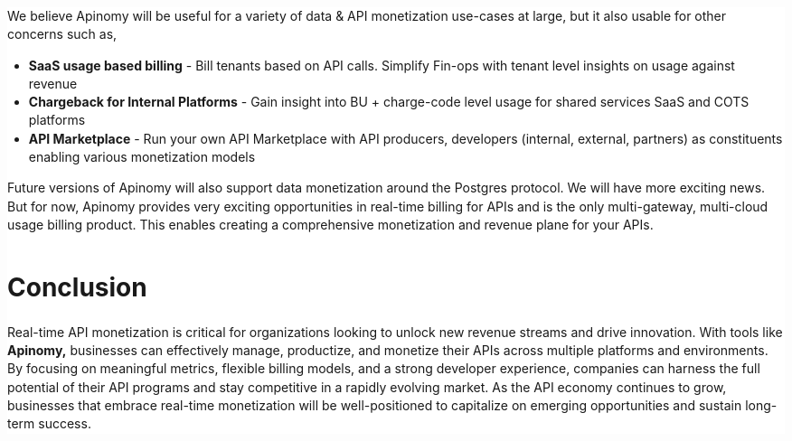 We believe Apinomy will be useful for a variety of data & API monetization use-cases at large, but it also usable for other concerns such as,

- **SaaS usage based billing** - Bill tenants based on API calls. Simplify Fin-ops with tenant level insights on usage against revenue
- **Chargeback for Internal Platforms** - Gain insight into BU + charge-code level usage for shared services SaaS and COTS platforms
- **API Marketplace** - Run your own API Marketplace with API producers, developers (internal, external, partners) as constituents enabling various monetization models

Future versions of Apinomy will also support data monetization around the Postgres protocol. We will have more exciting news. But for now, Apinomy provides very exciting opportunities in real-time billing for APIs and is the only multi-gateway, multi-cloud usage billing product. This enables creating a comprehensive monetization and revenue plane for your APIs.

# Conclusion

Real-time API monetization is critical for organizations looking to unlock new revenue streams and drive innovation. With tools like **Apinomy,** businesses can effectively manage, productize, and monetize their APIs across multiple platforms and environments. By focusing on meaningful metrics, flexible billing models, and a strong developer experience, companies can harness the full potential of their API programs and stay competitive in a rapidly evolving market. As the API economy continues to grow, businesses that embrace real-time monetization will be well-positioned to capitalize on emerging opportunities and sustain long-term success.
